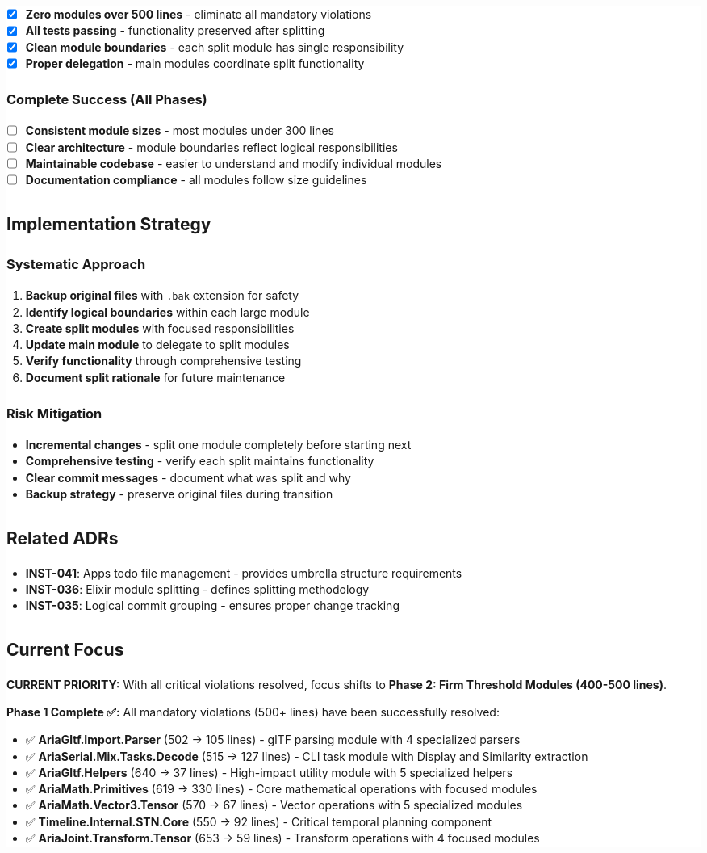 - [x] **Zero modules over 500 lines** - eliminate all mandatory violations
- [x] **All tests passing** - functionality preserved after splitting
- [x] **Clean module boundaries** - each split module has single responsibility
- [x] **Proper delegation** - main modules coordinate split functionality

### Complete Success (All Phases)  

- [ ] **Consistent module sizes** - most modules under 300 lines
- [ ] **Clear architecture** - module boundaries reflect logical responsibilities
- [ ] **Maintainable codebase** - easier to understand and modify individual modules
- [ ] **Documentation compliance** - all modules follow size guidelines

## Implementation Strategy

### Systematic Approach

1. **Backup original files** with `.bak` extension for safety
2. **Identify logical boundaries** within each large module
3. **Create split modules** with focused responsibilities  
4. **Update main module** to delegate to split modules
5. **Verify functionality** through comprehensive testing
6. **Document split rationale** for future maintenance

### Risk Mitigation

- **Incremental changes** - split one module completely before starting next
- **Comprehensive testing** - verify each split maintains functionality
- **Clear commit messages** - document what was split and why
- **Backup strategy** - preserve original files during transition

## Related ADRs

- **INST-041**: Apps todo file management - provides umbrella structure requirements
- **INST-036**: Elixir module splitting - defines splitting methodology
- **INST-035**: Logical commit grouping - ensures proper change tracking

## Current Focus

**CURRENT PRIORITY:** With all critical violations resolved, focus shifts to **Phase 2: Firm Threshold Modules (400-500 lines)**.

**Phase 1 Complete ✅:** All mandatory violations (500+ lines) have been successfully resolved:

- ✅ **AriaGltf.Import.Parser** (502 → 105 lines) - glTF parsing module with 4 specialized parsers
- ✅ **AriaSerial.Mix.Tasks.Decode** (515 → 127 lines) - CLI task module with Display and Similarity extraction
- ✅ **AriaGltf.Helpers** (640 → 37 lines) - High-impact utility module with 5 specialized helpers
- ✅ **AriaMath.Primitives** (619 → 330 lines) - Core mathematical operations with focused modules
- ✅ **AriaMath.Vector3.Tensor** (570 → 67 lines) - Vector operations with 5 specialized modules
- ✅ **Timeline.Internal.STN.Core** (550 → 92 lines) - Critical temporal planning component
- ✅ **AriaJoint.Transform.Tensor** (653 → 59 lines) - Transform operations with 4 focused modules
